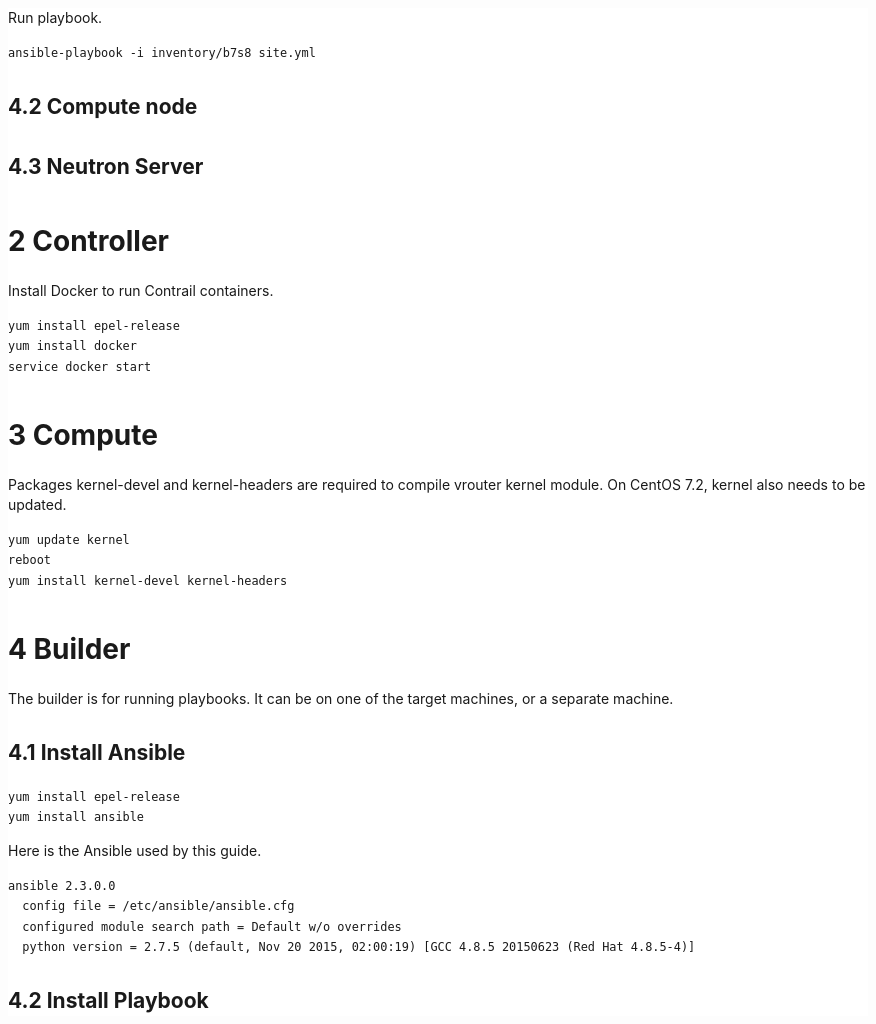 Run playbook.
```
ansible-playbook -i inventory/b7s8 site.yml
```

## 4.2 Compute node


## 4.3 Neutron Server



# 2 Controller

Install Docker to run Contrail containers.
```
yum install epel-release
yum install docker
service docker start
```

# 3 Compute

Packages kernel-devel and kernel-headers are required to compile vrouter kernel module. On CentOS 7.2, kernel also needs to be updated.
```
yum update kernel
reboot
yum install kernel-devel kernel-headers
```

# 4 Builder

The builder is for running playbooks. It can be on one of the target machines, or a separate machine.

## 4.1 Install Ansible

```
yum install epel-release
yum install ansible
```

Here is the Ansible used by this guide.
```
ansible 2.3.0.0
  config file = /etc/ansible/ansible.cfg
  configured module search path = Default w/o overrides
  python version = 2.7.5 (default, Nov 20 2015, 02:00:19) [GCC 4.8.5 20150623 (Red Hat 4.8.5-4)]
```

## 4.2 Install Playbook
